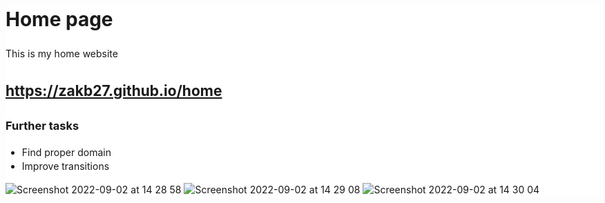 # Home page

This is my home website

## https://zakb27.github.io/home

### Further tasks
- Find proper domain
- Improve transitions

<img width="1430" alt="Screenshot 2022-09-02 at 14 28 58" src="https://user-images.githubusercontent.com/46377498/188156414-ead31041-0af9-42f5-b268-ba8290396ea1.png">
<img width="1436" alt="Screenshot 2022-09-02 at 14 29 08" src="https://user-images.githubusercontent.com/46377498/188156436-fb6a4438-973a-403d-ad3c-a2a19c1def27.png">
<img width="1423" alt="Screenshot 2022-09-02 at 14 30 04" src="https://user-images.githubusercontent.com/46377498/188156597-ecd672ed-82d4-4d2c-8e33-cdd1d69f0d35.png">
